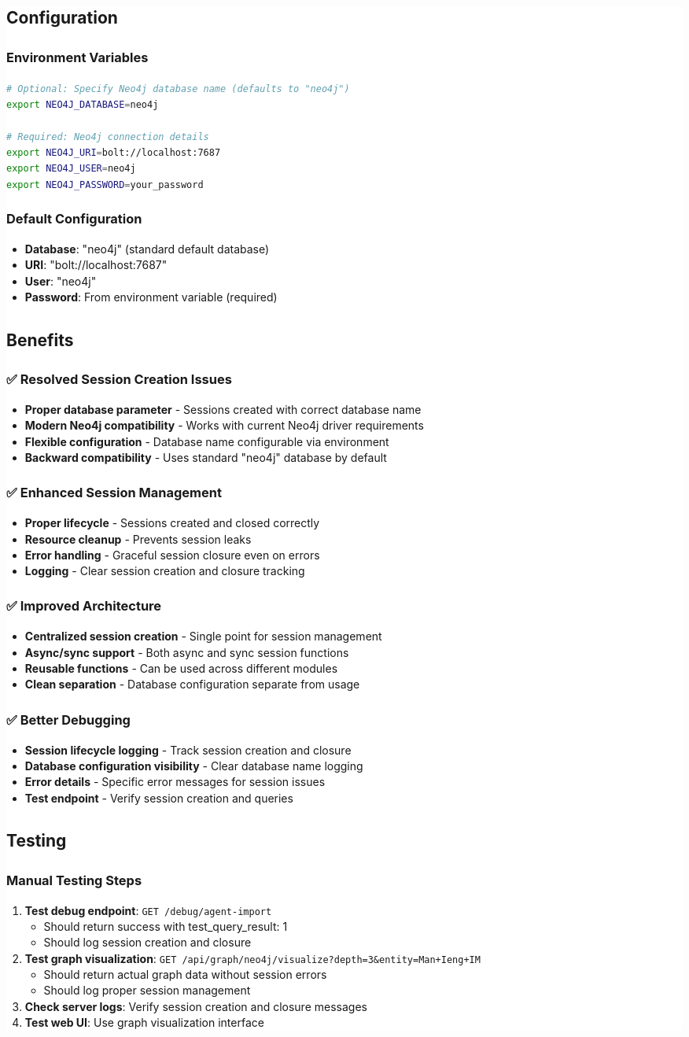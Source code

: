 ## Configuration

### **Environment Variables**
```bash
# Optional: Specify Neo4j database name (defaults to "neo4j")
export NEO4J_DATABASE=neo4j

# Required: Neo4j connection details
export NEO4J_URI=bolt://localhost:7687
export NEO4J_USER=neo4j
export NEO4J_PASSWORD=your_password
```

### **Default Configuration**
- **Database**: "neo4j" (standard default database)
- **URI**: "bolt://localhost:7687"
- **User**: "neo4j"
- **Password**: From environment variable (required)

## Benefits

### ✅ **Resolved Session Creation Issues**
- **Proper database parameter** - Sessions created with correct database name
- **Modern Neo4j compatibility** - Works with current Neo4j driver requirements
- **Flexible configuration** - Database name configurable via environment
- **Backward compatibility** - Uses standard "neo4j" database by default

### ✅ **Enhanced Session Management**
- **Proper lifecycle** - Sessions created and closed correctly
- **Resource cleanup** - Prevents session leaks
- **Error handling** - Graceful session closure even on errors
- **Logging** - Clear session creation and closure tracking

### ✅ **Improved Architecture**
- **Centralized session creation** - Single point for session management
- **Async/sync support** - Both async and sync session functions
- **Reusable functions** - Can be used across different modules
- **Clean separation** - Database configuration separate from usage

### ✅ **Better Debugging**
- **Session lifecycle logging** - Track session creation and closure
- **Database configuration visibility** - Clear database name logging
- **Error details** - Specific error messages for session issues
- **Test endpoint** - Verify session creation and queries

## Testing

### **Manual Testing Steps**
1. **Test debug endpoint**: `GET /debug/agent-import`
   - Should return success with test_query_result: 1
   - Should log session creation and closure
2. **Test graph visualization**: `GET /api/graph/neo4j/visualize?depth=3&entity=Man+Ieng+IM`
   - Should return actual graph data without session errors
   - Should log proper session management
3. **Check server logs**: Verify session creation and closure messages
4. **Test web UI**: Use graph visualization interface
